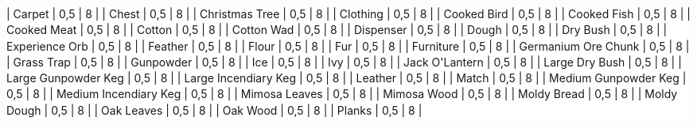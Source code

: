 | Carpet                      | 0,5     | 8                      |
| Chest                       | 0,5     | 8                      |
| Christmas Tree              | 0,5     | 8                      |
| Clothing                    | 0,5     | 8                      |
| Cooked Bird                 | 0,5     | 8                      |
| Cooked Fish                 | 0,5     | 8                      |
| Cooked Meat                 | 0,5     | 8                      |
| Cotton                      | 0,5     | 8                      |
| Cotton Wad                  | 0,5     | 8                      |
| Dispenser                   | 0,5     | 8                      |
| Dough                       | 0,5     | 8                      |
| Dry Bush                    | 0,5     | 8                      |
| Experience Orb              | 0,5     | 8                      |
| Feather                     | 0,5     | 8                      |
| Flour                       | 0,5     | 8                      |
| Fur                         | 0,5     | 8                      |
| Furniture                   | 0,5     | 8                      |
| Germanium Ore Chunk         | 0,5     | 8                      |
| Grass Trap                  | 0,5     | 8                      |
| Gunpowder                   | 0,5     | 8                      |
| Ice                         | 0,5     | 8                      |
| Ivy                         | 0,5     | 8                      |
| Jack O'Lantern              | 0,5     | 8                      |
| Large Dry Bush              | 0,5     | 8                      |
| Large Gunpowder Keg         | 0,5     | 8                      |
| Large Incendiary Keg        | 0,5     | 8                      |
| Leather                     | 0,5     | 8                      |
| Match                       | 0,5     | 8                      |
| Medium Gunpowder Keg        | 0,5     | 8                      |
| Medium Incendiary Keg       | 0,5     | 8                      |
| Mimosa Leaves               | 0,5     | 8                      |
| Mimosa Wood                 | 0,5     | 8                      |
| Moldy Bread                 | 0,5     | 8                      |
| Moldy Dough                 | 0,5     | 8                      |
| Oak Leaves                  | 0,5     | 8                      |
| Oak Wood                    | 0,5     | 8                      |
| Planks                      | 0,5     | 8                      |